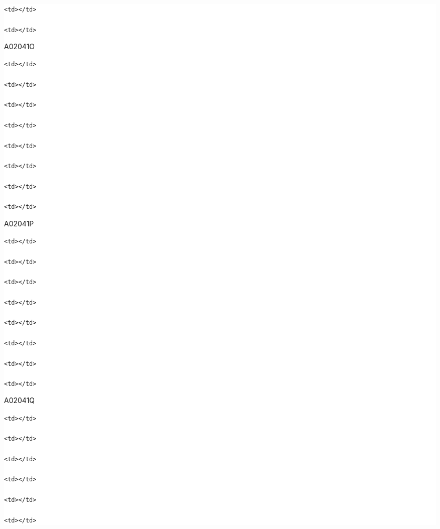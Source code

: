     <td></td>
    
    <td></td>
    

</tr>

<tr>
    <td>A02041O</td>
    
    <td></td>
    
    <td></td>
    
    <td></td>
    
    <td></td>
    
    <td></td>
    
    <td></td>
    
    <td></td>
    
    <td></td>
    

</tr>

<tr>
    <td>A02041P</td>
    
    <td></td>
    
    <td></td>
    
    <td></td>
    
    <td></td>
    
    <td></td>
    
    <td></td>
    
    <td></td>
    
    <td></td>
    

</tr>

<tr>
    <td>A02041Q</td>
    
    <td></td>
    
    <td></td>
    
    <td></td>
    
    <td></td>
    
    <td></td>
    
    <td></td>
    